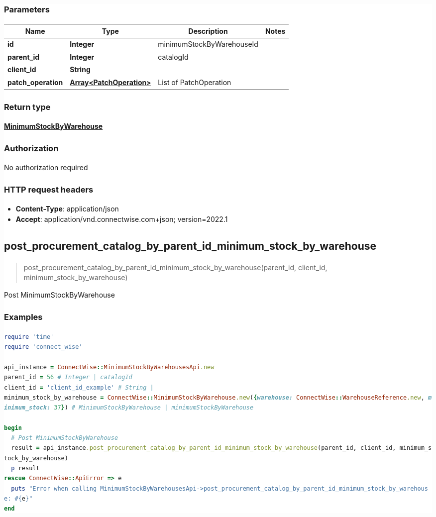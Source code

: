 ### Parameters

| Name | Type | Description | Notes |
| ---- | ---- | ----------- | ----- |
| **id** | **Integer** | minimumStockByWarehouseId |  |
| **parent_id** | **Integer** | catalogId |  |
| **client_id** | **String** |  |  |
| **patch_operation** | [**Array&lt;PatchOperation&gt;**](PatchOperation.md) | List of PatchOperation |  |

### Return type

[**MinimumStockByWarehouse**](MinimumStockByWarehouse.md)

### Authorization

No authorization required

### HTTP request headers

- **Content-Type**: application/json
- **Accept**: application/vnd.connectwise.com+json; version=2022.1


## post_procurement_catalog_by_parent_id_minimum_stock_by_warehouse

> <MinimumStockByWarehouse> post_procurement_catalog_by_parent_id_minimum_stock_by_warehouse(parent_id, client_id, minimum_stock_by_warehouse)

Post MinimumStockByWarehouse

### Examples

```ruby
require 'time'
require 'connect_wise'

api_instance = ConnectWise::MinimumStockByWarehousesApi.new
parent_id = 56 # Integer | catalogId
client_id = 'client_id_example' # String | 
minimum_stock_by_warehouse = ConnectWise::MinimumStockByWarehouse.new({warehouse: ConnectWise::WarehouseReference.new, minimum_stock: 37}) # MinimumStockByWarehouse | minimumStockByWarehouse

begin
  # Post MinimumStockByWarehouse
  result = api_instance.post_procurement_catalog_by_parent_id_minimum_stock_by_warehouse(parent_id, client_id, minimum_stock_by_warehouse)
  p result
rescue ConnectWise::ApiError => e
  puts "Error when calling MinimumStockByWarehousesApi->post_procurement_catalog_by_parent_id_minimum_stock_by_warehouse: #{e}"
end
```
